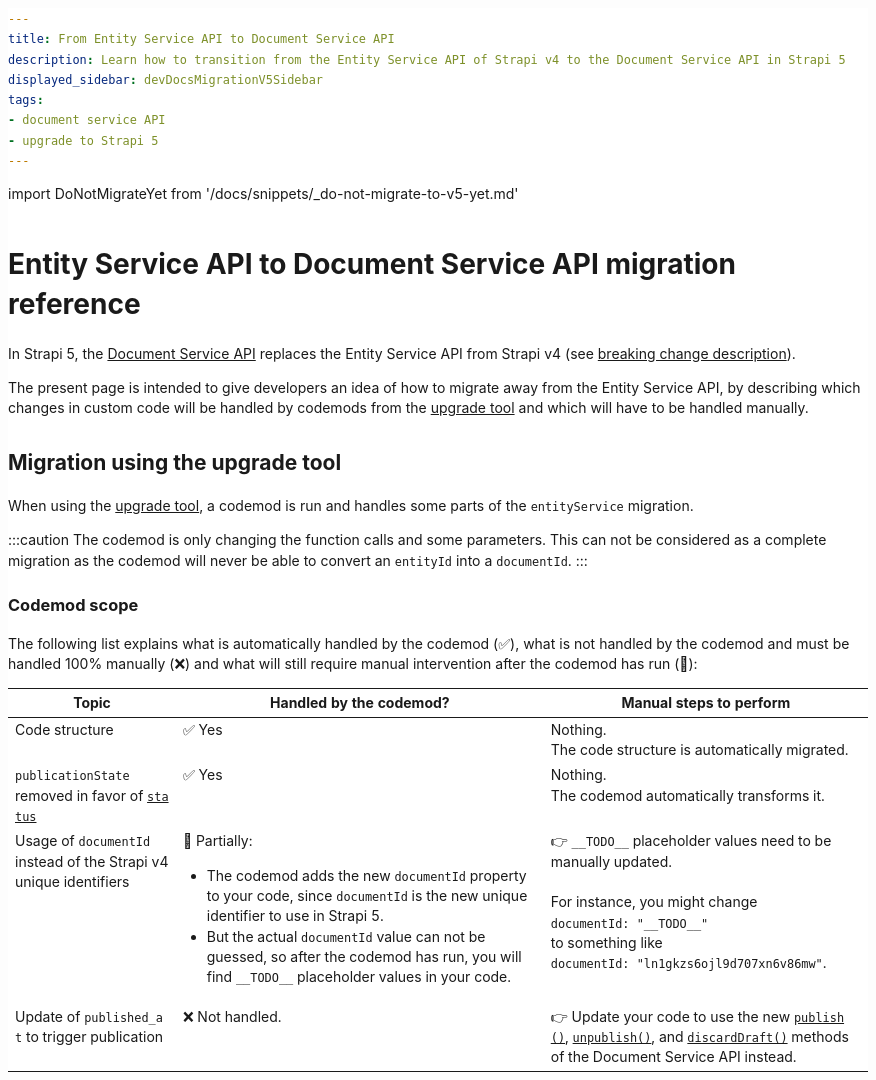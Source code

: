 ```yaml
---
title: From Entity Service API to Document Service API
description: Learn how to transition from the Entity Service API of Strapi v4 to the Document Service API in Strapi 5
displayed_sidebar: devDocsMigrationV5Sidebar
tags:
- document service API
- upgrade to Strapi 5
---
```


import DoNotMigrateYet from '/docs/snippets/_do-not-migrate-to-v5-yet.md'

# Entity Service API to Document Service API migration reference

In Strapi 5, the [Document Service API](/dev-docs/api/document-service) replaces the Entity Service API from Strapi v4 (see [breaking change description](/dev-docs/migration/v4-to-v5/breaking-changes/entity-service-deprecated)).

The present page is intended to give developers an idea of how to migrate away from the Entity Service API, by describing which changes in custom code will be handled by codemods from the [upgrade tool](/dev-docs/upgrade-tool) and which will have to be handled manually.

<DoNotMigrateYet />

## Migration using the upgrade tool

When using the [upgrade tool](/dev-docs/upgrade-tool), a codemod is run and handles some parts of the `entityService` migration.

:::caution
The codemod is only changing the function calls and some parameters. This can not be considered as a complete migration as the codemod will never be able to convert an `entityId` into a `documentId`.
:::

### Codemod scope

The following list explains what is automatically handled by the codemod (✅), what is not handled by the codemod and must be handled 100% manually (❌) and what will still require manual intervention after the codemod has run (🚧):

| Topic | Handled by the codemod? | Manual steps to perform |
|-------|------------------------|--------------------------|
| Code structure | ✅ Yes          | Nothing.<br/>The code structure is automatically migrated. |
| `publicationState` removed in favor of [`status`](/dev-docs/api/document-service/status) | ✅ Yes | Nothing.<br/>The codemod automatically transforms it. | 
| Usage of `documentId` instead of the Strapi v4 unique identifiers | 🚧 Partially:<ul><li>The codemod adds the new `documentId` property to your code, since `documentId` is the new unique identifier to use in Strapi 5.</li><li>But the actual `documentId` value can not be guessed, so after the codemod has run, you will find `__TODO__` placeholder values in your code.</li></ul> | 👉  `__TODO__` placeholder values need to be manually updated.<br/><br/>For instance, you might change<br/>`documentId: "__TODO__"`<br/>to something like<br/>`documentId: "ln1gkzs6ojl9d707xn6v86mw"`.
| Update of `published_at` to trigger publication | ❌ Not handled.<br/> | 👉 Update your code to use the new [`publish()`](/dev-docs/api/document-service#publish), [`unpublish()`](/dev-docs/api/document-service#publish), and [`discardDraft()`](/dev-docs/api/document-service#publish) methods of the Document Service API instead. |
